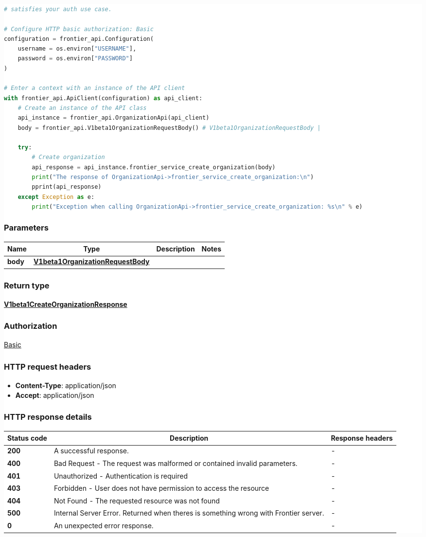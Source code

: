 ```python
# satisfies your auth use case.

# Configure HTTP basic authorization: Basic
configuration = frontier_api.Configuration(
    username = os.environ["USERNAME"],
    password = os.environ["PASSWORD"]
)

# Enter a context with an instance of the API client
with frontier_api.ApiClient(configuration) as api_client:
    # Create an instance of the API class
    api_instance = frontier_api.OrganizationApi(api_client)
    body = frontier_api.V1beta1OrganizationRequestBody() # V1beta1OrganizationRequestBody | 

    try:
        # Create organization
        api_response = api_instance.frontier_service_create_organization(body)
        print("The response of OrganizationApi->frontier_service_create_organization:\n")
        pprint(api_response)
    except Exception as e:
        print("Exception when calling OrganizationApi->frontier_service_create_organization: %s\n" % e)
```



### Parameters

Name | Type | Description  | Notes
------------- | ------------- | ------------- | -------------
 **body** | [**V1beta1OrganizationRequestBody**](V1beta1OrganizationRequestBody.md)|  | 

### Return type

[**V1beta1CreateOrganizationResponse**](V1beta1CreateOrganizationResponse.md)

### Authorization

[Basic](../README.md#Basic)

### HTTP request headers

 - **Content-Type**: application/json
 - **Accept**: application/json

### HTTP response details
| Status code | Description | Response headers |
|-------------|-------------|------------------|
**200** | A successful response. |  -  |
**400** | Bad Request - The request was malformed or contained invalid parameters. |  -  |
**401** | Unauthorized - Authentication is required |  -  |
**403** | Forbidden - User does not have permission to access the resource |  -  |
**404** | Not Found - The requested resource was not found |  -  |
**500** | Internal Server Error. Returned when theres is something wrong with Frontier server. |  -  |
**0** | An unexpected error response. |  -  |
